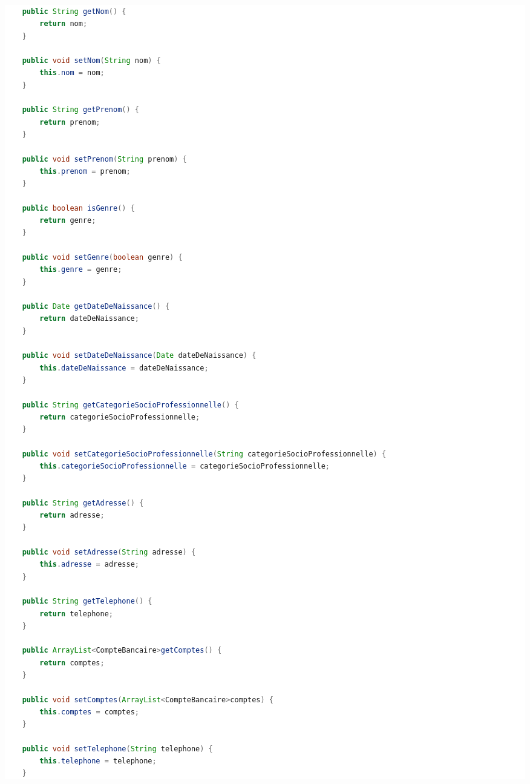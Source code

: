 ````Java
	public String getNom() {
		return nom;
	}

	public void setNom(String nom) {
		this.nom = nom;
	}

	public String getPrenom() {
		return prenom;
	}

	public void setPrenom(String prenom) {
		this.prenom = prenom;
	}

	public boolean isGenre() {
		return genre;
	}

	public void setGenre(boolean genre) {
		this.genre = genre;
	}

	public Date getDateDeNaissance() {
		return dateDeNaissance;
	}

	public void setDateDeNaissance(Date dateDeNaissance) {
		this.dateDeNaissance = dateDeNaissance;
	}

	public String getCategorieSocioProfessionnelle() {
		return categorieSocioProfessionnelle;
	}

	public void setCategorieSocioProfessionnelle(String categorieSocioProfessionnelle) {
		this.categorieSocioProfessionnelle = categorieSocioProfessionnelle;
	}

	public String getAdresse() {
		return adresse;
	}

	public void setAdresse(String adresse) {
		this.adresse = adresse;
	}

	public String getTelephone() {
		return telephone;
	}

	public ArrayList<CompteBancaire>getComptes() {
		return comptes;
	}

	public void setComptes(ArrayList<CompteBancaire>comptes) {
		this.comptes = comptes;
	}

	public void setTelephone(String telephone) {
		this.telephone = telephone;
	}
````